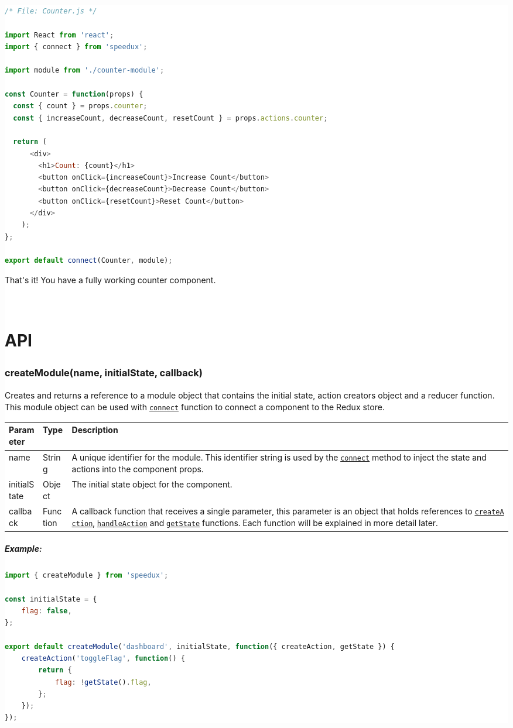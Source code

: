 ```javascript
/* File: Counter.js */

import React from 'react';
import { connect } from 'speedux';

import module from './counter-module';

const Counter = function(props) {
  const { count } = props.counter;
  const { increaseCount, decreaseCount, resetCount } = props.actions.counter;

  return (
      <div>
        <h1>Count: {count}</h1>
        <button onClick={increaseCount}>Increase Count</button>
        <button onClick={decreaseCount}>Decrease Count</button>
        <button onClick={resetCount}>Reset Count</button>
      </div>
    );
};

export default connect(Counter, module);
```

That's it! You have a fully working counter component.

&nbsp;
&nbsp;

# API

### createModule(name, initialState, callback)

Creates and returns a reference to a module object that contains the initial state, action creators object and a reducer function. This module object can be used with [`connect`](#connectcomponent-module) function to connect a component to the Redux store.

| Parameter | Type | Description |
| :----- | :----- | :----- |
| name | String | A unique identifier for the module. This identifier string is used by the [`connect`](#connectcomponent-module) method to inject the state and actions into the component props. |
| initialState | Object | The initial state object for the component. |
| callback | Function | A callback function that receives a single parameter, this parameter is an object that holds references to [`createAction`](#createactionname-callback), [`handleAction`](#handleactionname-callback) and [`getState`](#getstatequery) functions. Each function will be explained in more detail later. |

##### Example:
```javascript
import { createModule } from 'speedux';

const initialState = {
    flag: false,
};

export default createModule('dashboard', initialState, function({ createAction, getState }) {
    createAction('toggleFlag', function() {
        return {
            flag: !getState().flag,
        };
    });
});
```

